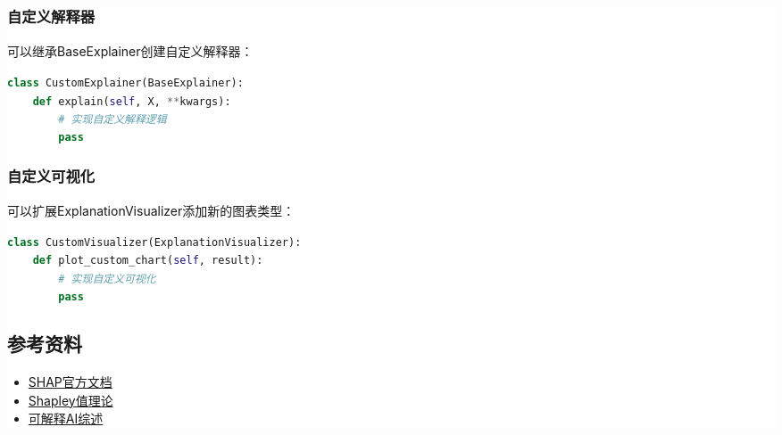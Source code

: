 ### 自定义解释器

可以继承BaseExplainer创建自定义解释器：

```python
class CustomExplainer(BaseExplainer):
    def explain(self, X, **kwargs):
        # 实现自定义解释逻辑
        pass
```

### 自定义可视化

可以扩展ExplanationVisualizer添加新的图表类型：

```python
class CustomVisualizer(ExplanationVisualizer):
    def plot_custom_chart(self, result):
        # 实现自定义可视化
        pass
```

## 参考资料

- [SHAP官方文档](https://shap.readthedocs.io/)
- [Shapley值理论](https://en.wikipedia.org/wiki/Shapley_value)
- [可解释AI综述](https://arxiv.org/abs/1702.08608)